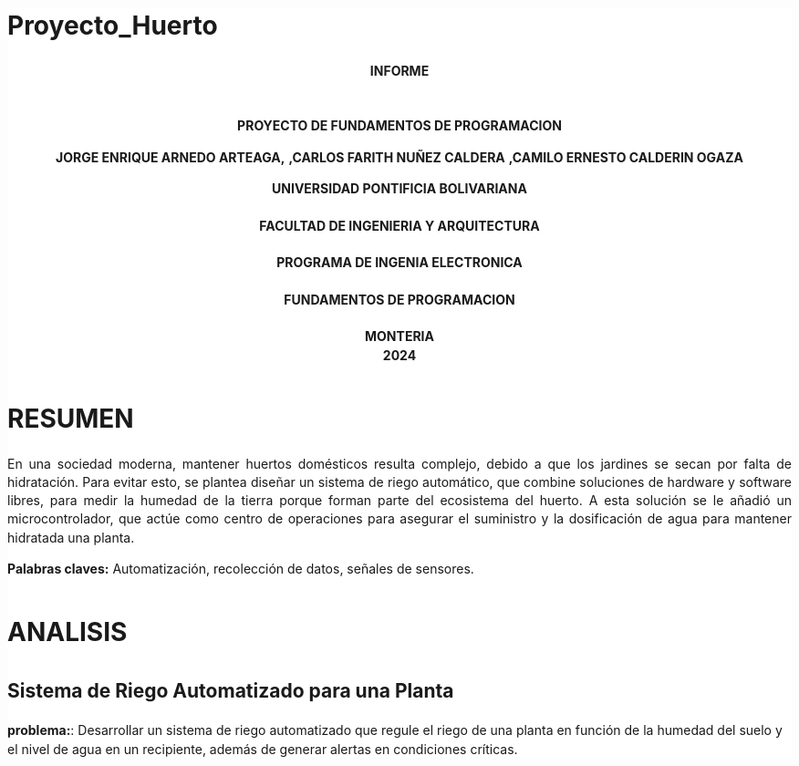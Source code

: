 # Proyecto_Huerto
<center>

**INFORME**
<br>
<br>
<br>
**PROYECTO DE FUNDAMENTOS DE PROGRAMACION**

**JORGE ENRIQUE ARNEDO ARTEAGA,**
**,CARLOS FARITH NUÑEZ CALDERA**
**,CAMILO ERNESTO CALDERIN OGAZA**
<br>

**UNIVERSIDAD PONTIFICIA BOLIVARIANA**
<br>
<br>
**FACULTAD DE INGENIERIA Y ARQUITECTURA**
<br>
<br>
**PROGRAMA DE INGENIA ELECTRONICA**
<br>
<br>
**FUNDAMENTOS DE PROGRAMACION**
<br>
<br>
**MONTERIA**
<br>
**2024**
</center>

# RESUMEN

<div align="justify">
En una sociedad moderna, mantener huertos domésticos resulta complejo, debido a que los jardines se secan por falta de hidratación. Para evitar esto, se plantea diseñar un sistema de riego automático, que combine soluciones de hardware y software libres, para medir la humedad de la tierra porque forman parte del ecosistema del huerto. A esta solución se le añadió un microcontrolador, que actúe como centro de operaciones para asegurar el suministro y la dosificación de agua para mantener hidratada una planta.
</div>

**Palabras claves:** Automatización, recolección de datos, señales de sensores.


# ANALISIS
## Sistema de Riego Automatizado para una Planta
**problema:**: Desarrollar un sistema de riego automatizado que regule el riego de una planta en función de la humedad del suelo y el nivel de agua en un recipiente, además de generar alertas en condiciones críticas.
